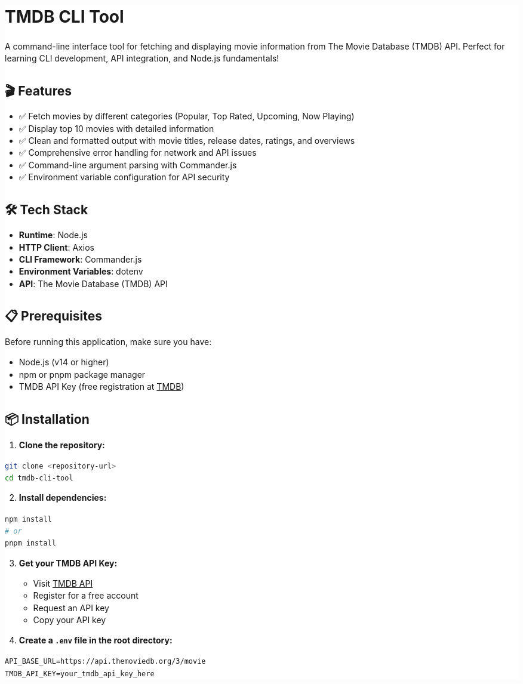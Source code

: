 # TMDB CLI Tool

A command-line interface tool for fetching and displaying movie information from The Movie Database (TMDB) API. Perfect for learning CLI development, API integration, and Node.js fundamentals!

## 🎬 Features

- ✅ Fetch movies by different categories (Popular, Top Rated, Upcoming, Now Playing)
- ✅ Display top 10 movies with detailed information
- ✅ Clean and formatted output with movie titles, release dates, ratings, and overviews
- ✅ Comprehensive error handling for network and API issues
- ✅ Command-line argument parsing with Commander.js
- ✅ Environment variable configuration for API security

## 🛠 Tech Stack

- **Runtime**: Node.js
- **HTTP Client**: Axios
- **CLI Framework**: Commander.js
- **Environment Variables**: dotenv
- **API**: The Movie Database (TMDB) API

## 📋 Prerequisites

Before running this application, make sure you have:

- Node.js (v14 or higher)
- npm or pnpm package manager
- TMDB API Key (free registration at [TMDB](https://www.themoviedb.org/settings/api))

## 📦 Installation

1. **Clone the repository:**
```bash
git clone <repository-url>
cd tmdb-cli-tool
```

2. **Install dependencies:**
```bash
npm install
# or
pnpm install
```

3. **Get your TMDB API Key:**
   - Visit [TMDB API](https://www.themoviedb.org/settings/api)
   - Register for a free account
   - Request an API key
   - Copy your API key

4. **Create a `.env` file in the root directory:**
```env
API_BASE_URL=https://api.themoviedb.org/3/movie
TMDB_API_KEY=your_tmdb_api_key_here
```
